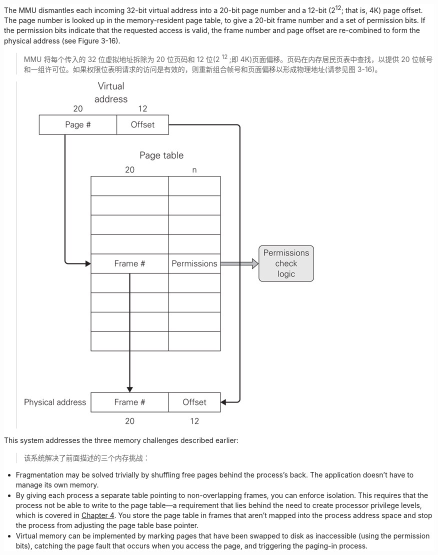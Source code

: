 The MMU dismantles each incoming 32-bit virtual address into a 20-bit page number and a 12-bit (2<sup>12</sup>; that is, 4K) page offset. The page number is looked up in the memory-resident page table, to give a 20-bit frame number and a set of permission bits. If the permission bits indicate that the requested access is valid, the frame number and page offset are re-combined to form the physical address (see Figure 3-16).

> MMU 将每个传入的 32 位虚拟地址拆除为 20 位页码和 12 位(2 <sup> 12 </sup>;即 4K)页面偏移。页码在内存居民页表中查找，以提供 20 位帧号和一组许可位。如果权限位表明请求的访问是有效的，则重新组合帧号和页面偏移以形成物理地址(请参见图 3-16)。

> ![[FIGURE 3-16:](#06_9781119183938-ch03.xhtml#rc03-fig-0016) Converting virtual to physical addresses through lookups in the page table](./media/images/9781119183938-fg0316.png)

This system addresses the three memory challenges described earlier:

> 该系统解决了前面描述的三个内存挑战：

- Fragmentation may be solved trivially by shuffling free pages behind the process’s back. The application doesn’t have to manage its own memory.
- By giving each process a separate table pointing to non-overlapping frames, you can enforce isolation. This requires that the process not be able to write to the page table—a requirement that lies behind the need to create processor privilege levels, which is covered in [Chapter 4](#07_9781119183938-ch04.xhtml). You store the page table in frames that aren’t mapped into the process address space and stop the process from adjusting the page table base pointer.
- Virtual memory can be implemented by marking pages that have been swapped to disk as inaccessible (using the permission bits), catching the page fault that occurs when you access the page, and triggering the paging-in process.
